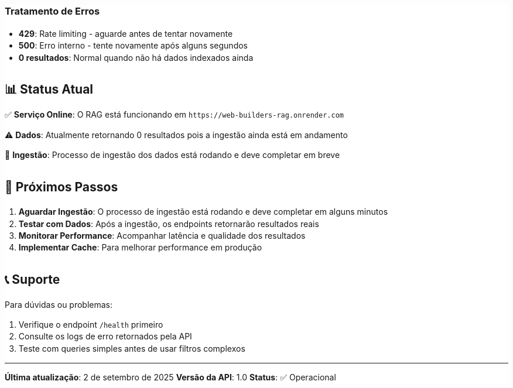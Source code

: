 ### Tratamento de Erros
- **429**: Rate limiting - aguarde antes de tentar novamente
- **500**: Erro interno - tente novamente após alguns segundos
- **0 resultados**: Normal quando não há dados indexados ainda

## 📊 Status Atual

✅ **Serviço Online**: O RAG está funcionando em `https://web-builders-rag.onrender.com`

⚠️ **Dados**: Atualmente retornando 0 resultados pois a ingestão ainda está em andamento

🔄 **Ingestão**: Processo de ingestão dos dados está rodando e deve completar em breve

## 🚀 Próximos Passos

1. **Aguardar Ingestão**: O processo de ingestão está rodando e deve completar em alguns minutos
2. **Testar com Dados**: Após a ingestão, os endpoints retornarão resultados reais
3. **Monitorar Performance**: Acompanhar latência e qualidade dos resultados
4. **Implementar Cache**: Para melhorar performance em produção

## 📞 Suporte

Para dúvidas ou problemas:
1. Verifique o endpoint `/health` primeiro
2. Consulte os logs de erro retornados pela API
3. Teste com queries simples antes de usar filtros complexos

---

**Última atualização**: 2 de setembro de 2025
**Versão da API**: 1.0
**Status**: ✅ Operacional